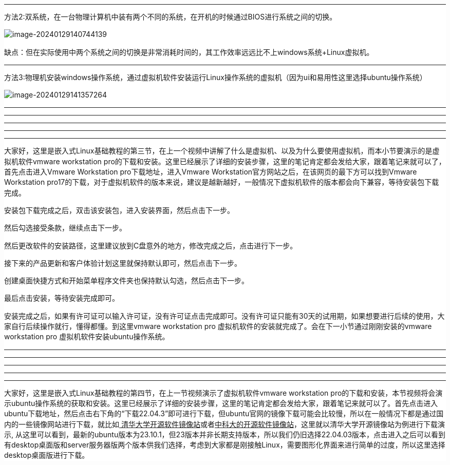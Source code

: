 ___

方法2:双系统，在一台物理计算机中装有两个不同的系统，在开机的时候通过BIOS进行系统之间的切换。

![image-20240129140744139](https://chai-1301855619.cos.ap-beijing.myqcloud.com/202401291407182.png)

​	缺点：但在实际使用中两个系统之间的切换是非常消耗时间的，其工作效率远远比不上windows系统+Linux虚拟机。

___

方法3:物理机安装windows操作系统，通过虚拟机软件安装运行Linux操作系统的虚拟机（因为ui和易用性这里选择ubuntu操作系统）

![image-20240129141357264](https://chai-1301855619.cos.ap-beijing.myqcloud.com/202401291413317.png)

____

____

____

____

____

大家好，这里是嵌入式Linux基础教程的第三节，在上一个视频中讲解了什么是虚拟机、以及为什么要使用虚拟机，而本小节要演示的是虚拟机软件vmware workstation pro的下载和安装。这里已经展示了详细的安装步骤，这里的笔记肯定都会发给大家，跟着笔记来就可以了，首先点击进入Vmware Workstation pro下载地址，进入Vmware Workstation官方网站之后，在该网页的最下方可以找到Vmware Workstation pro17的下载，对于虚拟机软件的版本来说，建议是越新越好，一般情况下虚拟机软件的版本都会向下兼容，等待安装包下载完成。

安装包下载完成之后，双击该安装包，进入安装界面，然后点击下一步。

然后勾选接受条款，继续点击下一步。

然后更改软件的安装路径，这里建议放到C盘意外的地方，修改完成之后，点击进行下一步。

接下来的产品更新和客户体验计划这里就保持默认即可，然后点击下一步。

创建桌面快捷方式和开始菜单程序文件夹也保持默认勾选，然后点击下一步。

最后点击安装，等待安装完成即可。

安装完成之后，如果有许可证可以输入许可证，没有许可证点击完成即可。没有许可证只能有30天的试用期，如果想要进行后续的使用，大家自行后续操作就行，懂得都懂。到这里vmware workstation pro 虚拟机软件的安装就完成了。会在下一小节通过刚刚安装的vmware workstation pro 虚拟机软件安装ubuntu操作系统。

____

____

____

____

____

大家好，这里是嵌入式Linux基础教程的第四节，在上一节视频演示了虚拟机软件vmware workstation pro的下载和安装，本节视频将会演示ubuntu操作系统的获取和安装。这里已经展示了详细的安装步骤，这里的笔记肯定都会发给大家，跟着笔记来就可以了。首先点击进入ubuntu下载地址，然后点击右下角的“下载22.04.3”即可进行下载，但ubuntu官网的镜像下载可能会比较慢，所以在一般情况下都是通过国内的一些镜像网站进行下载，就比如[ 清华大学开源软件镜像站](https://mirrors.tuna.tsinghua.edu.cn/ubuntu-releases/)或者[中科大的开源软件镜像站](https://mirrors.ustc.edu.cn/ubuntu-releases/)，这里就以清华大学开源镜像站为例进行下载演示,	从这里可以看到，最新的ubuntu版本为23.10.1，但23版本并非长期支持版本，所以我们仍旧选择22.04.03版本，点击进入之后可以看到有desktop桌面版和server服务器版两个版本供我们选择，考虑到大家都是刚接触Linux，需要图形化界面来进行简单的过度，所以这里选择desktop桌面版进行下载。
